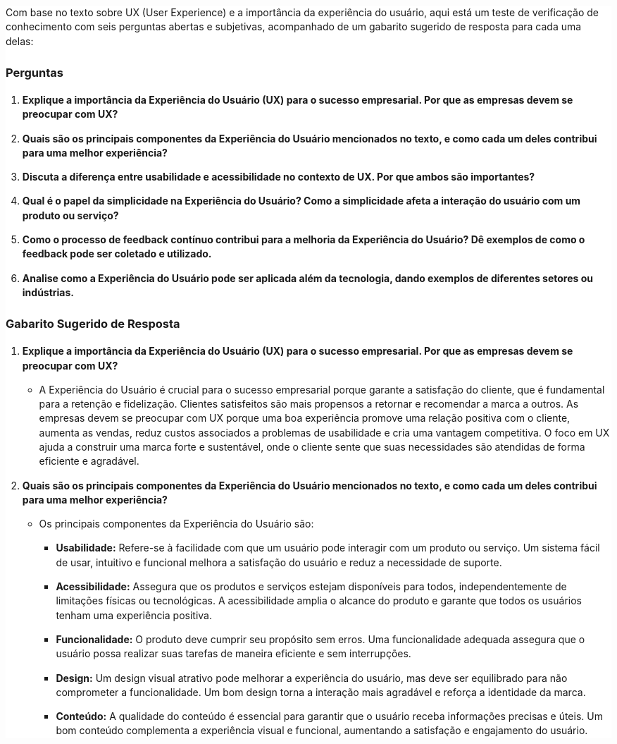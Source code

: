 Com base no texto sobre UX (User Experience) e a importância da experiência do usuário, aqui está um teste de verificação de conhecimento com seis perguntas abertas e subjetivas, acompanhado de um gabarito sugerido de resposta para cada uma delas:

### Perguntas

1. **Explique a importância da Experiência do Usuário (UX) para o sucesso empresarial. Por que as empresas devem se preocupar com UX?**

2. **Quais são os principais componentes da Experiência do Usuário mencionados no texto, e como cada um deles contribui para uma melhor experiência?**

3. **Discuta a diferença entre usabilidade e acessibilidade no contexto de UX. Por que ambos são importantes?**

4. **Qual é o papel da simplicidade na Experiência do Usuário? Como a simplicidade afeta a interação do usuário com um produto ou serviço?**

5. **Como o processo de feedback contínuo contribui para a melhoria da Experiência do Usuário? Dê exemplos de como o feedback pode ser coletado e utilizado.**

6. **Analise como a Experiência do Usuário pode ser aplicada além da tecnologia, dando exemplos de diferentes setores ou indústrias.**

### Gabarito Sugerido de Resposta

1. **Explique a importância da Experiência do Usuário (UX) para o sucesso empresarial. Por que as empresas devem se preocupar com UX?**

   - A Experiência do Usuário é crucial para o sucesso empresarial porque garante a satisfação do cliente, que é fundamental para a retenção e fidelização. Clientes satisfeitos são mais propensos a retornar e recomendar a marca a outros. As empresas devem se preocupar com UX porque uma boa experiência promove uma relação positiva com o cliente, aumenta as vendas, reduz custos associados a problemas de usabilidade e cria uma vantagem competitiva. O foco em UX ajuda a construir uma marca forte e sustentável, onde o cliente sente que suas necessidades são atendidas de forma eficiente e agradável.

2. **Quais são os principais componentes da Experiência do Usuário mencionados no texto, e como cada um deles contribui para uma melhor experiência?**

   - Os principais componentes da Experiência do Usuário são:

     - **Usabilidade:** Refere-se à facilidade com que um usuário pode interagir com um produto ou serviço. Um sistema fácil de usar, intuitivo e funcional melhora a satisfação do usuário e reduz a necessidade de suporte.

     - **Acessibilidade:** Assegura que os produtos e serviços estejam disponíveis para todos, independentemente de limitações físicas ou tecnológicas. A acessibilidade amplia o alcance do produto e garante que todos os usuários tenham uma experiência positiva.

     - **Funcionalidade:** O produto deve cumprir seu propósito sem erros. Uma funcionalidade adequada assegura que o usuário possa realizar suas tarefas de maneira eficiente e sem interrupções.

     - **Design:** Um design visual atrativo pode melhorar a experiência do usuário, mas deve ser equilibrado para não comprometer a funcionalidade. Um bom design torna a interação mais agradável e reforça a identidade da marca.

     - **Conteúdo:** A qualidade do conteúdo é essencial para garantir que o usuário receba informações precisas e úteis. Um bom conteúdo complementa a experiência visual e funcional, aumentando a satisfação e engajamento do usuário.
